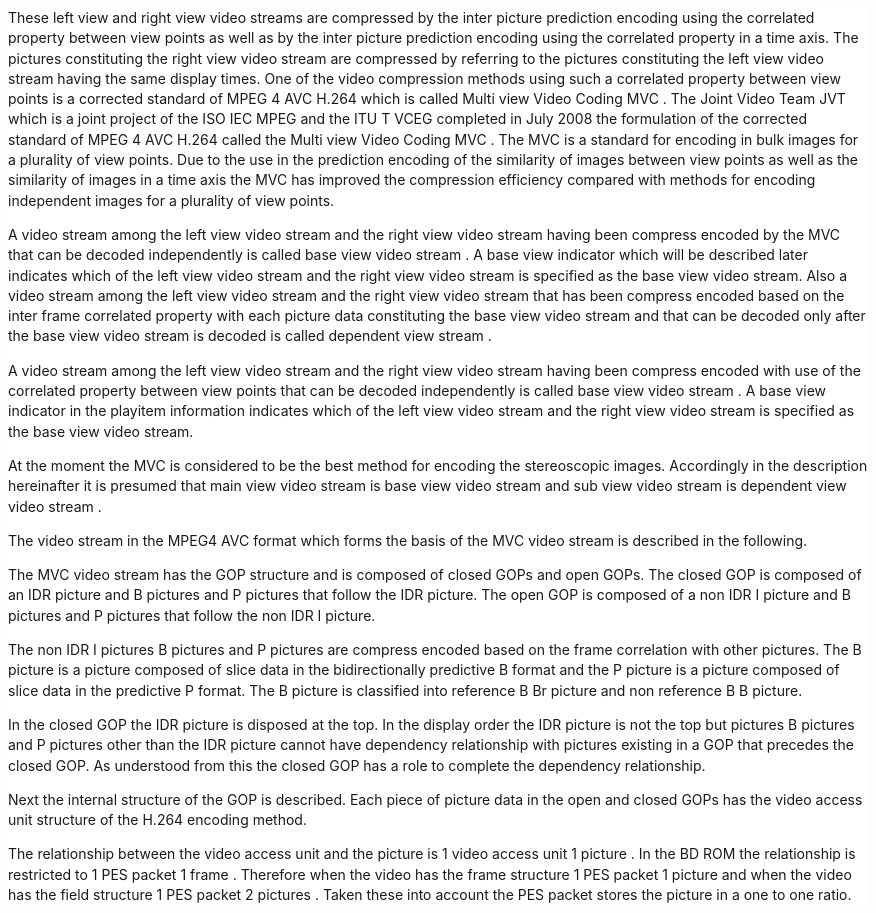 These left view and right view video streams are compressed by the inter picture prediction encoding using the correlated property between view points as well as by the inter picture prediction encoding using the correlated property in a time axis. The pictures constituting the right view video stream are compressed by referring to the pictures constituting the left view video stream having the same display times. One of the video compression methods using such a correlated property between view points is a corrected standard of MPEG 4 AVC H.264 which is called Multi view Video Coding MVC . The Joint Video Team JVT which is a joint project of the ISO IEC MPEG and the ITU T VCEG completed in July 2008 the formulation of the corrected standard of MPEG 4 AVC H.264 called the Multi view Video Coding MVC . The MVC is a standard for encoding in bulk images for a plurality of view points. Due to the use in the prediction encoding of the similarity of images between view points as well as the similarity of images in a time axis the MVC has improved the compression efficiency compared with methods for encoding independent images for a plurality of view points.

A video stream among the left view video stream and the right view video stream having been compress encoded by the MVC that can be decoded independently is called base view video stream . A base view indicator which will be described later indicates which of the left view video stream and the right view video stream is specified as the base view video stream. Also a video stream among the left view video stream and the right view video stream that has been compress encoded based on the inter frame correlated property with each picture data constituting the base view video stream and that can be decoded only after the base view video stream is decoded is called dependent view stream .

A video stream among the left view video stream and the right view video stream having been compress encoded with use of the correlated property between view points that can be decoded independently is called base view video stream . A base view indicator in the playitem information indicates which of the left view video stream and the right view video stream is specified as the base view video stream.

At the moment the MVC is considered to be the best method for encoding the stereoscopic images. Accordingly in the description hereinafter it is presumed that main view video stream is base view video stream and sub view video stream is dependent view video stream .

The video stream in the MPEG4 AVC format which forms the basis of the MVC video stream is described in the following.

The MVC video stream has the GOP structure and is composed of closed GOPs and open GOPs. The closed GOP is composed of an IDR picture and B pictures and P pictures that follow the IDR picture. The open GOP is composed of a non IDR I picture and B pictures and P pictures that follow the non IDR I picture.

The non IDR I pictures B pictures and P pictures are compress encoded based on the frame correlation with other pictures. The B picture is a picture composed of slice data in the bidirectionally predictive B format and the P picture is a picture composed of slice data in the predictive P format. The B picture is classified into reference B Br picture and non reference B B picture.

In the closed GOP the IDR picture is disposed at the top. In the display order the IDR picture is not the top but pictures B pictures and P pictures other than the IDR picture cannot have dependency relationship with pictures existing in a GOP that precedes the closed GOP. As understood from this the closed GOP has a role to complete the dependency relationship.

Next the internal structure of the GOP is described. Each piece of picture data in the open and closed GOPs has the video access unit structure of the H.264 encoding method.

The relationship between the video access unit and the picture is 1 video access unit 1 picture . In the BD ROM the relationship is restricted to 1 PES packet 1 frame . Therefore when the video has the frame structure 1 PES packet 1 picture and when the video has the field structure 1 PES packet 2 pictures . Taken these into account the PES packet stores the picture in a one to one ratio.
